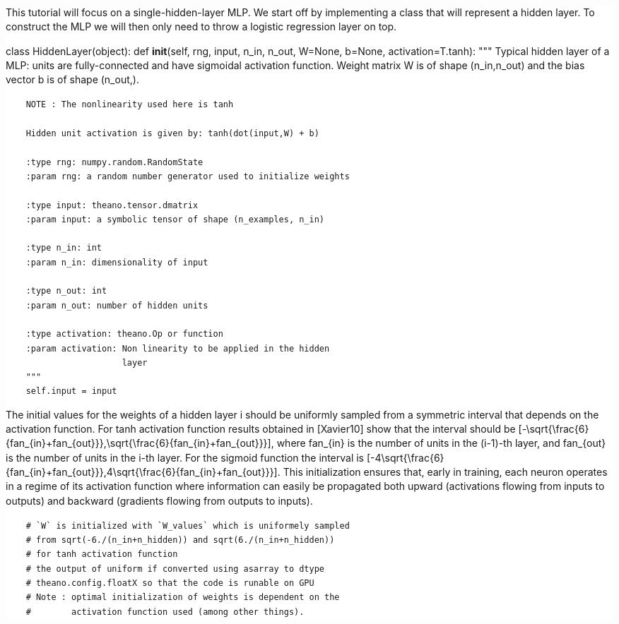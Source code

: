 This tutorial will focus on a single-hidden-layer MLP. We start off by implementing a class that will represent a hidden layer. To construct the MLP we will then only need to throw a logistic regression layer on top.

class HiddenLayer(object):
    def __init__(self, rng, input, n_in, n_out, W=None, b=None,
                 activation=T.tanh):
        """
        Typical hidden layer of a MLP: units are fully-connected and have
        sigmoidal activation function. Weight matrix W is of shape (n_in,n_out)
        and the bias vector b is of shape (n_out,).

        NOTE : The nonlinearity used here is tanh

        Hidden unit activation is given by: tanh(dot(input,W) + b)

        :type rng: numpy.random.RandomState
        :param rng: a random number generator used to initialize weights

        :type input: theano.tensor.dmatrix
        :param input: a symbolic tensor of shape (n_examples, n_in)

        :type n_in: int
        :param n_in: dimensionality of input

        :type n_out: int
        :param n_out: number of hidden units

        :type activation: theano.Op or function
        :param activation: Non linearity to be applied in the hidden
                           layer
        """
        self.input = input

The initial values for the weights of a hidden layer i should be uniformly sampled from a symmetric interval that depends on the activation function. For tanh activation function results obtained in [Xavier10] show that the interval should be [-\sqrt{\frac{6}{fan_{in}+fan_{out}}},\sqrt{\frac{6}{fan_{in}+fan_{out}}}], where fan_{in} is the number of units in the (i-1)-th layer, and fan_{out} is the number of units in the i-th layer. For the sigmoid function the interval is [-4\sqrt{\frac{6}{fan_{in}+fan_{out}}},4\sqrt{\frac{6}{fan_{in}+fan_{out}}}]. This initialization ensures that, early in training, each neuron operates in a regime of its activation function where information can easily be propagated both upward (activations flowing from inputs to outputs) and backward (gradients flowing from outputs to inputs).


        # `W` is initialized with `W_values` which is uniformely sampled
        # from sqrt(-6./(n_in+n_hidden)) and sqrt(6./(n_in+n_hidden))
        # for tanh activation function
        # the output of uniform if converted using asarray to dtype
        # theano.config.floatX so that the code is runable on GPU
        # Note : optimal initialization of weights is dependent on the
        #        activation function used (among other things).